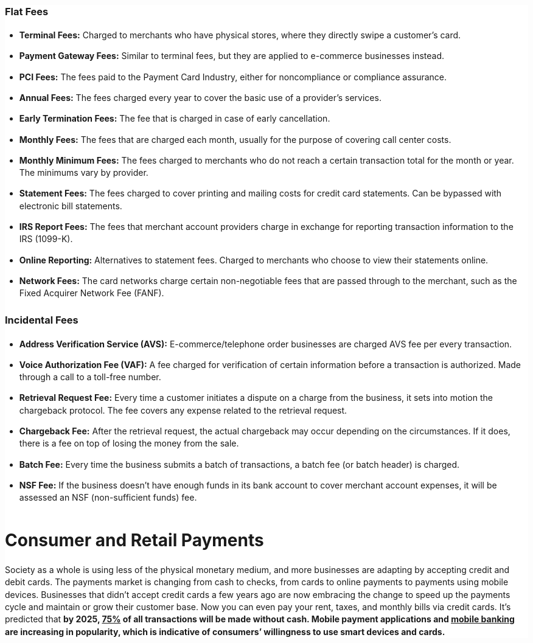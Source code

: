 ### **Flat Fees**

* **Terminal Fees:** Charged to merchants who have physical stores, where they directly swipe a customer’s card.

* **Payment Gateway Fees:** Similar to terminal fees, but they are applied to e-commerce businesses instead.

* **PCI Fees:** The fees paid to the Payment Card Industry, either for noncompliance or compliance assurance.

* **Annual Fees:** The fees charged every year to cover the basic use of a provider’s services.

* **Early Termination Fees:** The fee that is charged in case of early cancellation.

* **Monthly Fees:** The fees that are charged each month, usually for the purpose of covering call center costs.

* **Monthly Minimum Fees:** The fees charged to merchants who do not reach a certain transaction total for the month or year. The minimums vary by provider.

* **Statement Fees:** The fees charged to cover printing and mailing costs for credit card statements. Can be bypassed with electronic bill statements.

* **IRS Report Fees:** The fees that merchant account providers charge in exchange for reporting transaction information to the IRS (1099-K).

* **Online Reporting:** Alternatives to statement fees. Charged to merchants who choose to view their statements online.

* **Network Fees:** The card networks charge certain non-negotiable fees that are passed through to the merchant, such as the Fixed Acquirer Network Fee (FANF).

### **Incidental Fees**

* **Address Verification Service (AVS):** E-commerce/telephone order businesses are charged AVS fee per every transaction.

* **Voice Authorization Fee (VAF):** A fee charged for verification of certain information before a transaction is authorized. Made through a call to a toll-free number.

* **Retrieval Request Fee:** Every time a customer initiates a dispute on a charge from the business, it sets into motion the chargeback protocol. The fee covers any expense related to the retrieval request.

* **Chargeback Fee:** After the retrieval request, the actual chargeback may occur depending on the circumstances. If it does, there is a fee on top of losing the money from the sale.

* **Batch Fee:** Every time the business submits a batch of transactions, a batch fee (or batch header) is charged.

* **NSF Fee:** If the business doesn’t have enough funds in its bank account to cover merchant account expenses, it will be assessed an NSF (non-sufficient funds) fee.

# **Consumer and Retail Payments**

Society as a whole is using less of the physical monetary medium, and more businesses are adapting by accepting credit and debit cards. The payments market is changing from cash to checks, from cards to online payments to payments using mobile devices. Businesses that didn’t accept credit cards a few years ago are now embracing the change to speed up the payments cycle and maintain or grow their customer base. Now you can even pay your rent, taxes, and monthly bills via credit cards. It’s predicted that **by 2025, [75%](https://financialit.net/blog/mobile-payments/payment-trends-2017-will-mobile-payments-be-game-changer) of all transactions will be made without cash. Mobile payment applications and [mobile banking](https://letstalkpayments.com/how-mobile-banking-wins-loyalty-small-businesses/) are increasing in popularity, which is indicative of consumers’ willingness to use smart devices and cards.**
